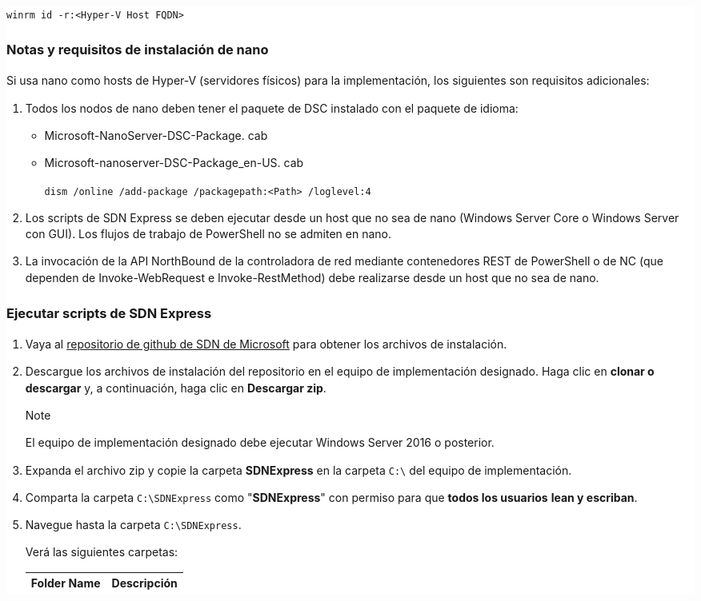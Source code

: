    ``winrm id -r:<Hyper-V Host FQDN>``  

### <a name="nano-installation-requirements-and-notes"></a>Notas y requisitos de instalación de nano  

Si usa nano como hosts de Hyper-V (servidores físicos) para la implementación, los siguientes son requisitos adicionales:  

1. Todos los nodos de nano deben tener el paquete de DSC instalado con el paquete de idioma:  

   - Microsoft-NanoServer-DSC-Package. cab  
   - Microsoft-nanoserver-DSC-Package_en-US. cab

     ``dism /online /add-package /packagepath:<Path> /loglevel:4``  

2. Los scripts de SDN Express se deben ejecutar desde un host que no sea de nano (Windows Server Core o Windows Server con GUI). Los flujos de trabajo de PowerShell no se admiten en nano.  

3. La invocación de la API NorthBound de la controladora de red mediante contenedores REST de PowerShell o de NC (que dependen de Invoke-WebRequest e Invoke-RestMethod) debe realizarse desde un host que no sea de nano.  


### <a name="run-sdn-express-scripts"></a>Ejecutar scripts de SDN Express  

1. Vaya al [repositorio de github de SDN de Microsoft](https://github.com/Microsoft/SDN.git) para obtener los archivos de instalación.

2. Descargue los archivos de instalación del repositorio en el equipo de implementación designado. Haga clic en **clonar o descargar** y, a continuación, haga clic en **Descargar zip**.  

   >[!NOTE]
   >El equipo de implementación designado debe ejecutar Windows Server 2016 o posterior.

3. Expanda el archivo zip y copie la carpeta **SDNExpress** en la carpeta `C:\` del equipo de implementación.  

4. Comparta la carpeta `C:\SDNExpress` como "**SDNExpress**" con permiso para que **todos los usuarios** **lean y escriban**.  

5. Navegue hasta la carpeta `C:\SDNExpress`.<p>Verá las siguientes carpetas:  


   | Folder Name |                                                                                                                                                                                                                                                                                                                                                                                                                                                                                                                                                                                                                                                                                                                                                                                                                                                                                                                                                                              Descripción                                                                                                                                                                                                                                                                                                                                                                                                                                                                                                                                                                                                                                                                                                                                                                                                                                                                                                                                                                               |
   |-------------|------------------------------------------------------------------------------------------------------------------------------------------------------------------------------------------------------------------------------------------------------------------------------------------------------------------------------------------------------------------------------------------------------------------------------------------------------------------------------------------------------------------------------------------------------------------------------------------------------------------------------------------------------------------------------------------------------------------------------------------------------------------------------------------------------------------------------------------------------------------------------------------------------------------------------------------------------------------------------------------------------------------------------------------------------------------------------------------------------------------------------------------------------------------------------------------------------------------------------------------------------------------------------------------------------------------------------------------------------------------------------------------------------------------------------------------------------------------------------------------------------------------------------------------------------------------------------------------------------------------------------------------------------------------------------------------------------------------------------------------------------------------------------------------------------------------------------------------------------------------------------------------------------------------------------------------------------------------------|